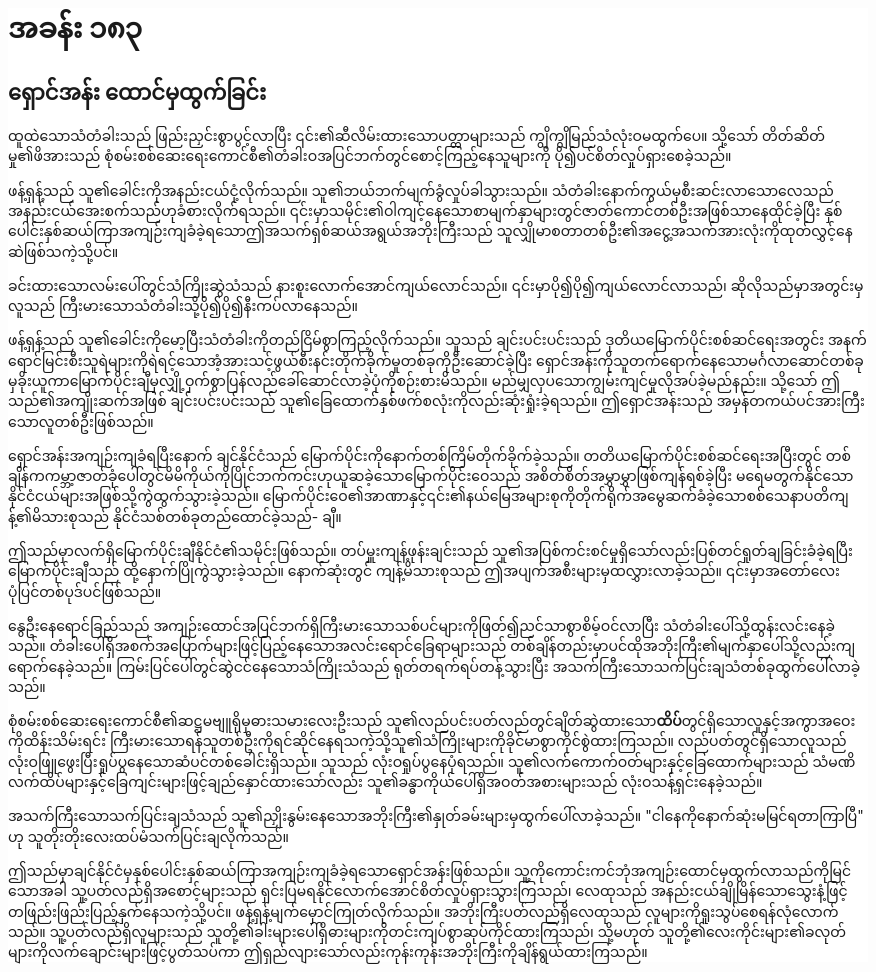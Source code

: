 # အခန်း ၁၈၃

## ရှောင်အန်း ထောင်မှထွက်ခြင်း

ထူထဲသောသံတံခါးသည် ဖြည်းညှင်းစွာပွင့်လာပြီး ၎င်း၏ဆီလိမ်းထားသောပတ္တာများသည် ကျွိကျွိမြည်သံလုံးဝမထွက်ပေ။ သို့သော် တိတ်ဆိတ်မှု၏ဖိအားသည် စုံစမ်းစစ်ဆေးရေးကောင်စီ၏တံခါးဝအပြင်ဘက်တွင်စောင့်ကြည့်နေသူများကို ပို၍ပင်စိတ်လှုပ်ရှားစေခဲ့သည်။

ဖန့်ရှန့်သည် သူ၏ခေါင်းကိုအနည်းငယ်ငုံ့လိုက်သည်။ သူ၏ဘယ်ဘက်မျက်ခွံလှုပ်ခါသွားသည်။ သံတံခါးနောက်ကွယ်မှစီးဆင်းလာသောလေသည် အနည်းငယ်အေးစက်သည်ဟုခံစားလိုက်ရသည်။ ၎င်းမှာသမိုင်း၏ဝါကျင့်နေသောစာမျက်နှာများတွင်ဇာတ်ကောင်တစ်ဦးအဖြစ်သာနေထိုင်ခဲ့ပြီး နှစ်ပေါင်းနှစ်ဆယ်ကြာအကျဉ်းကျခံခဲ့ရသောဤအသက်ရှစ်ဆယ်အရွယ်အဘိုးကြီးသည် သူလျှိုမာစတာတစ်ဦး၏အငွေ့အသက်အားလုံးကိုထုတ်လွှင့်နေဆဲဖြစ်သကဲ့သို့ပင်။

ခင်းထားသောလမ်းပေါ်တွင်သံကြိုးဆွဲသံသည် နားစူးလောက်အောင်ကျယ်လောင်သည်။ ၎င်းမှာပို၍ပို၍ကျယ်လောင်လာသည်၊ ဆိုလိုသည်မှာအတွင်းမှလူသည် ကြီးမားသောသံတံခါးသို့ပို၍ပို၍နီးကပ်လာနေသည်။

ဖန့်ရှန့်သည် သူ၏ခေါင်းကိုမော့ပြီးသံတံခါးကိုတည်ငြိမ်စွာကြည့်လိုက်သည်။ သူသည် ချင်းပင်းပင်းသည် ဒုတိယမြောက်ပိုင်းစစ်ဆင်ရေးအတွင်း အနက်ရောင်မြင်းစီးသူရဲများကိုရဲရင့်သောအံ့အားသင့်ဖွယ်စီးနင်းတိုက်ခိုက်မှုတစ်ခုကိုဦးဆောင်ခဲ့ပြီး ရှောင်အန်းကိုသူတက်ရောက်နေသောမင်္ဂလာဆောင်တစ်ခုမှခိုးယူကာမြောက်ပိုင်းချီမှလျှို့ဝှက်စွာပြန်လည်ခေါ်ဆောင်လာခဲ့ပုံကိုစဉ်းစားမိသည်။ မည်မျှလှပသောကျွမ်းကျင်မှုလိုအပ်ခဲ့မည်နည်း။ သို့သော် ဤသည်၏အကျိုးဆက်အဖြစ် ချင်းပင်းပင်းသည် သူ၏ခြေထောက်နှစ်ဖက်စလုံးကိုလည်းဆုံးရှုံးခဲ့ရသည်။ ဤရှောင်အန်းသည် အမှန်တကယ်ပင်အားကြီးသောလူတစ်ဦးဖြစ်သည်။

ရှောင်အန်းအကျဉ်းကျခံရပြီးနောက် ချင်နိုင်ငံသည် မြောက်ပိုင်းကိုနောက်တစ်ကြိမ်တိုက်ခိုက်ခဲ့သည်။ တတိယမြောက်ပိုင်းစစ်ဆင်ရေးအပြီးတွင် တစ်ချိန်ကကမ္ဘာ့ဇာတ်ခုံပေါ်တွင်မိမိကိုယ်ကိုပြိုင်ဘက်ကင်းဟုယူဆခဲ့သောမြောက်ပိုင်းဝေသည် အစိတ်စိတ်အမွှာမွှာဖြစ်ကျန်ရစ်ခဲ့ပြီး မရေမတွက်နိုင်သောနိုင်ငံငယ်များအဖြစ်သို့ကွဲထွက်သွားခဲ့သည်။ မြောက်ပိုင်းဝေ၏အာဏာနှင့်၎င်း၏နယ်မြေအများစုကိုတိုက်ရိုက်အမွေဆက်ခံခဲ့သောစစ်သေနာပတိကျန့်၏မိသားစုသည် နိုင်ငံသစ်တစ်ခုတည်ထောင်ခဲ့သည်- ချီ။

ဤသည်မှာလက်ရှိမြောက်ပိုင်းချီနိုင်ငံ၏သမိုင်းဖြစ်သည်။ တပ်မှူးကျန့်ဖုန်းချင်းသည် သူ၏အပြစ်ကင်းစင်မှုရှိသော်လည်းပြစ်တင်ရှုတ်ချခြင်းခံခဲ့ရပြီး မြောက်ပိုင်းချီသည် ထို့နောက်ပြိုကွဲသွားခဲ့သည်။ နောက်ဆုံးတွင် ကျန့်မိသားစုသည် ဤအပျက်အစီးများမှထလွှားလာခဲ့သည်။ ၎င်းမှာအတော်လေးပုံပြင်တစ်ပုဒ်ပင်ဖြစ်သည်။

နွေဦးနေရောင်ခြည်သည် အကျဉ်းထောင်အပြင်ဘက်ရှိကြီးမားသောသစ်ပင်များကိုဖြတ်၍ညင်သာစွာစိမ့်ဝင်လာပြီး သံတံခါးပေါ်သို့ထွန်းလင်းနေခဲ့သည်။ တံခါးပေါ်ရှိအစက်အပြောက်များဖြင့်ပြည့်နေသောအလင်းရောင်ခြေရာများသည် တစ်ချိန်တည်းမှာပင်ထိုအဘိုးကြီး၏မျက်နှာပေါ်သို့လည်းကျရောက်နေခဲ့သည်။ ကြမ်းပြင်ပေါ်တွင်ဆွဲငင်နေသောသံကြိုးသံသည် ရုတ်တရက်ရပ်တန့်သွားပြီး အသက်ကြီးသောသက်ပြင်းချသံတစ်ခုထွက်ပေါ်လာခဲ့သည်။

စုံစမ်းစစ်ဆေးရေးကောင်စီ၏ဆဋ္ဌမဗျူရိုမှဓားသမားလေးဦးသည် သူ၏လည်ပင်းပတ်လည်တွင်ချိတ်ဆွဲထားသော**ထိပ်**တွင်ရှိသောလူနှင့်အကွာအဝေးကိုထိန်းသိမ်းရင်း ကြီးမားသောရန်သူတစ်ဦးကိုရင်ဆိုင်နေရသကဲ့သို့သူ၏သံကြိုးများကိုခိုင်မာစွာကိုင်စွဲထားကြသည်။ လည်ပတ်တွင်ရှိသောလူသည် လုံးဝဖြူဖွေးပြီးရှုပ်ပွနေသောဆံပင်တစ်ခေါင်းရှိသည်။ သူသည် လုံးဝရှုပ်ပွနေပုံရသည်။ သူ၏လက်ကောက်ဝတ်များနှင့်ခြေထောက်များသည် သံမဏိလက်ထိပ်များနှင့်ခြေကျင်းများဖြင့်ချည်နှောင်ထားသော်လည်း သူ၏ခန္ဓာကိုယ်ပေါ်ရှိအဝတ်အစားများသည် လုံးဝသန့်ရှင်းနေခဲ့သည်။

အသက်ကြီးသောသက်ပြင်းချသံသည် သူ၏ညှိုးနွမ်းနေသောအဘိုးကြီး၏နှုတ်ခမ်းများမှထွက်ပေါ်လာခဲ့သည်။ "ငါနေကိုနောက်ဆုံးမမြင်ရတာကြာပြီ" ဟု သူတိုးတိုးလေးထပ်မံသက်ပြင်းချလိုက်သည်။

ဤသည်မှာချင်နိုင်ငံမှနှစ်ပေါင်းနှစ်ဆယ်ကြာအကျဉ်းကျခံခဲ့ရသောရှောင်အန်းဖြစ်သည်။ သူ့ကိုကောင်းကင်ဘုံအကျဉ်းထောင်မှထွက်လာသည်ကိုမြင်သောအခါ သူ့ပတ်လည်ရှိအစောင့်များသည် ရှင်းပြမရနိုင်လောက်အောင်စိတ်လှုပ်ရှားသွားကြသည်၊ လေထုသည် အနည်းငယ်ချိုမြိန်သောသွေးနံ့ဖြင့်တဖြည်းဖြည်းပြည့်နှက်နေသကဲ့သို့ပင်။ ဖန့်ရှန့်မျက်မှောင်ကြုတ်လိုက်သည်။ အဘိုးကြီးပတ်လည်ရှိလေထုသည် လူများကိုရူးသွပ်စေရန်လုံလောက်သည်။ သူ့ပတ်လည်ရှိလူများသည် သူတို့၏ခါးများပေါ်ရှိဓားများကိုတင်းကျပ်စွာဆုပ်ကိုင်ထားကြသည်၊ သို့မဟုတ် သူတို့၏လေးကိုင်းများ၏ခလုတ်များကိုလက်ချောင်းများဖြင့်ပွတ်သပ်ကာ ဤရှည်လျားသော်လည်းကုန်းကုန်းအဘိုးကြီးကိုချိန်ရွယ်ထားကြသည်။
